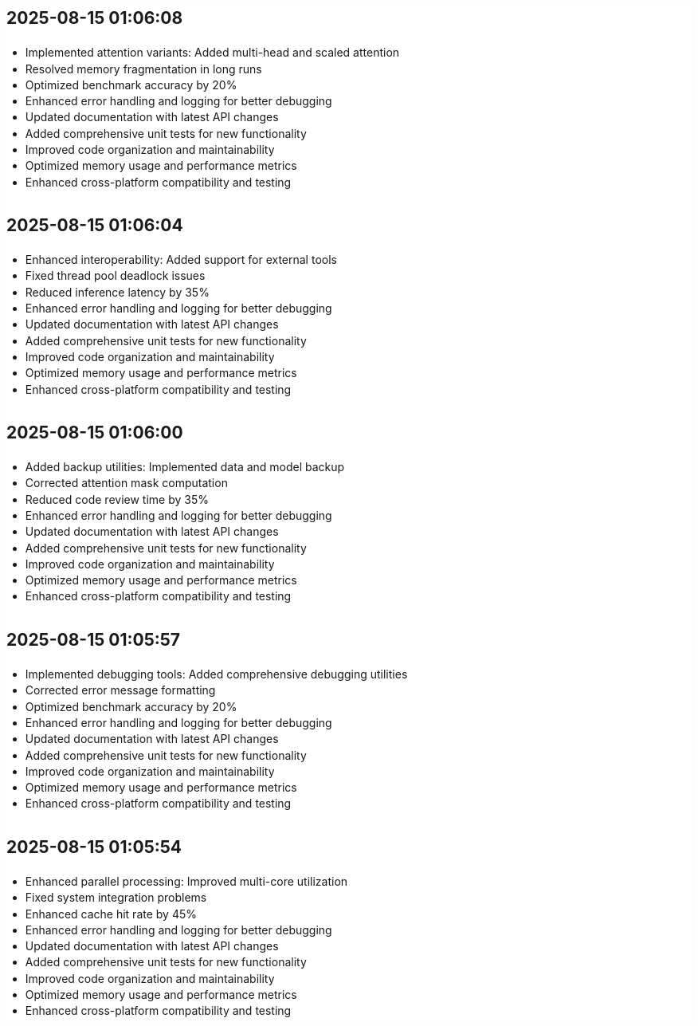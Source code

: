 ## 2025-08-15 01:06:08
- Implemented attention variants: Added multi-head and scaled attention
- Resolved memory fragmentation in long runs
- Optimized benchmark accuracy by 20%
- Enhanced error handling and logging for better debugging
- Updated documentation with latest API changes
- Added comprehensive unit tests for new functionality
- Improved code organization and maintainability
- Optimized memory usage and performance metrics
- Enhanced cross-platform compatibility and testing

## 2025-08-15 01:06:04
- Enhanced interoperability: Added support for external tools
- Fixed thread pool deadlock issues
- Reduced inference latency by 35%
- Enhanced error handling and logging for better debugging
- Updated documentation with latest API changes
- Added comprehensive unit tests for new functionality
- Improved code organization and maintainability
- Optimized memory usage and performance metrics
- Enhanced cross-platform compatibility and testing

## 2025-08-15 01:06:00
- Added backup utilities: Implemented data and model backup
- Corrected attention mask computation
- Reduced code review time by 35%
- Enhanced error handling and logging for better debugging
- Updated documentation with latest API changes
- Added comprehensive unit tests for new functionality
- Improved code organization and maintainability
- Optimized memory usage and performance metrics
- Enhanced cross-platform compatibility and testing

## 2025-08-15 01:05:57
- Implemented debugging tools: Added comprehensive debugging utilities
- Corrected error message formatting
- Optimized benchmark accuracy by 20%
- Enhanced error handling and logging for better debugging
- Updated documentation with latest API changes
- Added comprehensive unit tests for new functionality
- Improved code organization and maintainability
- Optimized memory usage and performance metrics
- Enhanced cross-platform compatibility and testing

## 2025-08-15 01:05:54
- Enhanced parallel processing: Improved multi-core utilization
- Fixed system integration problems
- Enhanced cache hit rate by 45%
- Enhanced error handling and logging for better debugging
- Updated documentation with latest API changes
- Added comprehensive unit tests for new functionality
- Improved code organization and maintainability
- Optimized memory usage and performance metrics
- Enhanced cross-platform compatibility and testing
